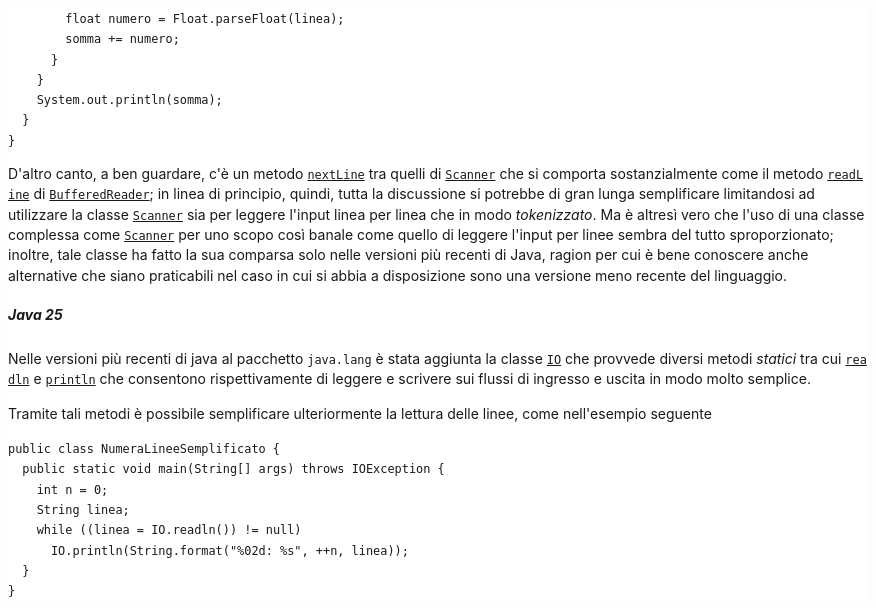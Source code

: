 ```{code-cell}
        float numero = Float.parseFloat(linea);
        somma += numero;
      }
    }
    System.out.println(somma);
  }
}
```

D'altro canto, a ben guardare, c'è un metodo
[`nextLine`](https://docs.oracle.com/en/java/javase/25/docs/api/java.base/java/util/Scanner.html#nextLine())
tra quelli di
[`Scanner`](https://docs.oracle.com/en/java/javase/25/docs/api/java.base/java/util/Scanner.html)
che si comporta sostanzialmente come il metodo
[`readLine`](https://docs.oracle.com/en/java/javase/25/docs/api/java.base/java/io/BufferedReader.html#readLine())
di
[`BufferedReader`](https://docs.oracle.com/en/java/javase/25/docs/api/java.base/java/io/BufferedReader.html);
in linea di principio, quindi, tutta la discussione si potrebbe di gran lunga
semplificare limitandosi ad utilizzare la classe
[`Scanner`](https://docs.oracle.com/en/java/javase/25/docs/api/java.base/java/util/Scanner.html)
sia per leggere l'input linea per linea che in modo *tokenizzato*. Ma è altresì
vero che l'uso di una classe complessa come
[`Scanner`](https://docs.oracle.com/en/java/javase/25/docs/api/java.base/java/util/Scanner.html)
per uno scopo così banale come quello di leggere l'input per linee sembra del
tutto sproporzionato; inoltre, tale classe ha fatto la sua comparsa solo nelle
versioni più recenti di Java, ragion per cui è bene conoscere anche alternative
che siano praticabili nel caso in cui si abbia a disposizione sono una versione
meno recente del linguaggio.

##### Java 25

Nelle versioni più recenti di java al pacchetto `java.lang` è stata aggiunta la
classe
[`IO`](https://docs.oracle.com/en/java/javase/25/docs/api/java.base/java/lang/IO.html)
che provvede diversi metodi *statici* tra cui
[`readln`](https://docs.oracle.com/en/java/javase/25/docs/api/java.base/java/lang/IO.html#readln())
e
[`println`](https://docs.oracle.com/en/java/javase/25/docs/api/java.base/java/lang/IO.html#println())
che consentono rispettivamente di leggere e scrivere sui flussi di ingresso e uscita in modo molto semplice.

Tramite tali metodi è possibile semplificare ulteriormente la lettura delle linee, come nell'esempio seguente
```{code-cell}
public class NumeraLineeSemplificato {
  public static void main(String[] args) throws IOException {
    int n = 0;
    String linea;
    while ((linea = IO.readln()) != null)
      IO.println(String.format("%02d: %s", ++n, linea));
  }
}
```
